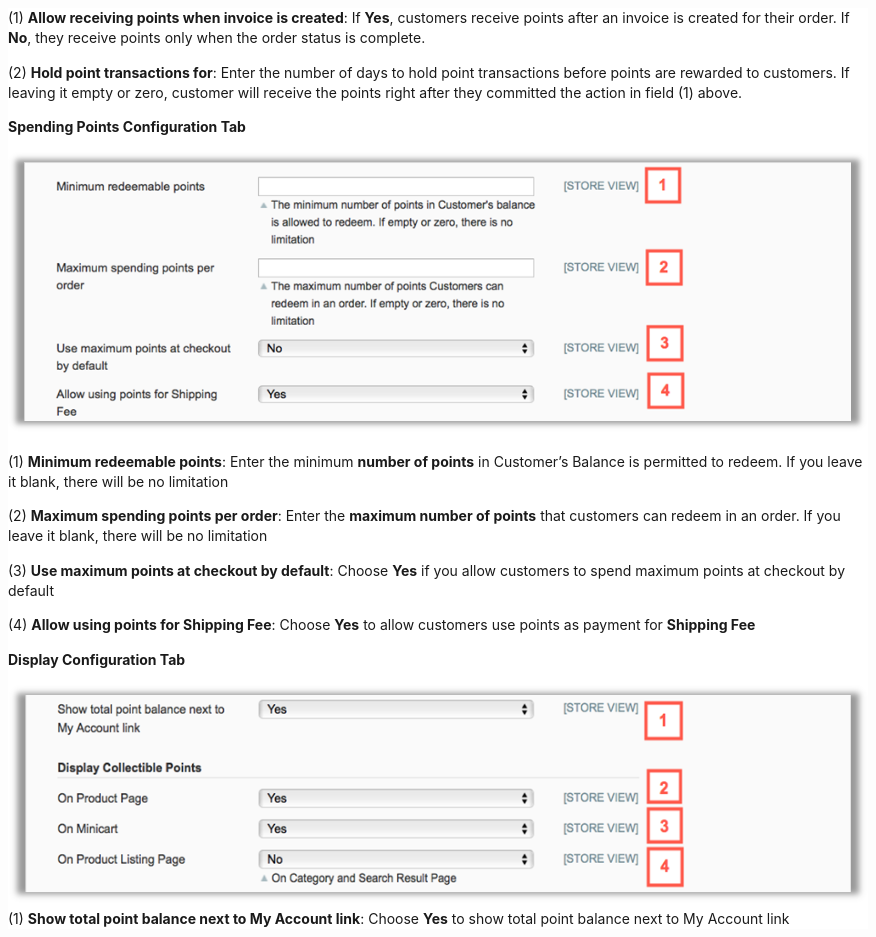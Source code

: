 (1) **Allow receiving points when invoice is created**: If **Yes**, customers receive points after an invoice is created for their order. If **No**, they receive points only when the order status is complete.

(2) **Hold point transactions for**: Enter the number of days to hold point transactions before points are rewarded to customers. If leaving it empty or zero, customer will receive the points right after they committed the action in field (1) above. 

**Spending Points Configuration Tab** 

![Sample](./Image_Growth_m1/image055.png?raw=true)

(1) **Minimum redeemable points**: Enter the minimum **number of points** in Customer’s Balance is permitted to redeem. If you leave it blank, there will be no limitation

(2) **Maximum spending points per order**: Enter the **maximum number of points** that customers can redeem in an order. If you leave it blank, there will be no limitation

(3) **Use maximum points at checkout by default**: Choose **Yes** if you allow customers to spend maximum points at checkout by default

(4) **Allow using points for Shipping Fee**: Choose **Yes** to allow customers use points as payment for **Shipping Fee**

**Display Configuration Tab**

![Sample](./Image_Growth_m1/image056.png?raw=true)
(1) **Show  total point balance next to My Account link**: Choose **Yes** to show total point balance next to My Account link
